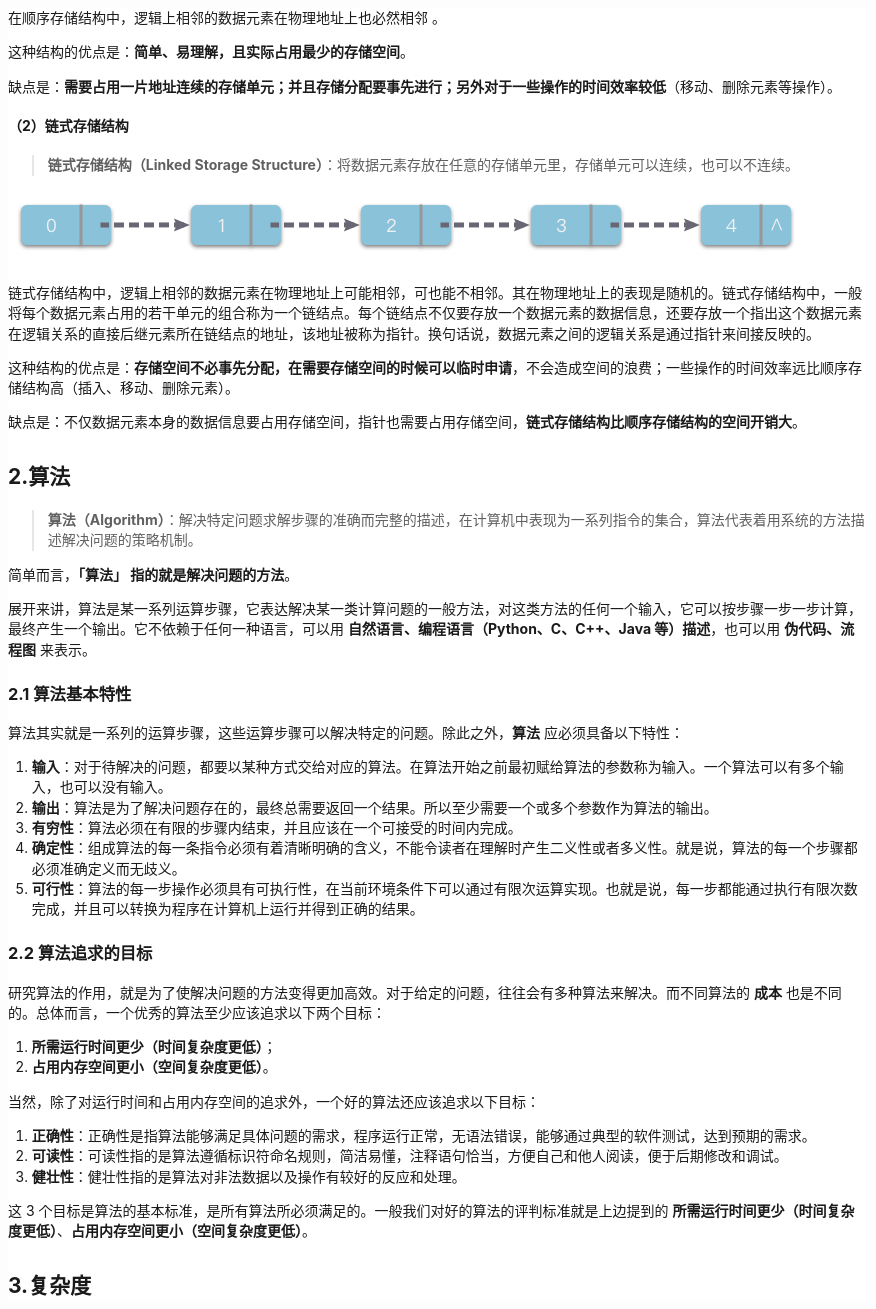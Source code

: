 在顺序存储结构中，逻辑上相邻的数据元素在物理地址上也必然相邻 。

这种结构的优点是：**简单、易理解，且实际占用最少的存储空间**。

缺点是：**需要占用一片地址连续的存储单元；并且存储分配要事先进行；另外对于一些操作的时间效率较低**（移动、删除元素等操作）。

#### （2）链式存储结构

> **链式存储结构（Linked Storage Structure）**：将数据元素存放在任意的存储单元里，存储单元可以连续，也可以不连续。

![](image/image_T5FlogHLW_.png)

链式存储结构中，逻辑上相邻的数据元素在物理地址上可能相邻，可也能不相邻。其在物理地址上的表现是随机的。链式存储结构中，一般将每个数据元素占用的若干单元的组合称为一个链结点。每个链结点不仅要存放一个数据元素的数据信息，还要存放一个指出这个数据元素在逻辑关系的直接后继元素所在链结点的地址，该地址被称为指针。换句话说，数据元素之间的逻辑关系是通过指针来间接反映的。

这种结构的优点是：**存储空间不必事先分配，在需要存储空间的时候可以临时申请**，不会造成空间的浪费；一些操作的时间效率远比顺序存储结构高（插入、移动、删除元素）。

缺点是：不仅数据元素本身的数据信息要占用存储空间，指针也需要占用存储空间，**链式存储结构比顺序存储结构的空间开销大**。

## 2.算法

> **算法（Algorithm）**：解决特定问题求解步骤的准确而完整的描述，在计算机中表现为一系列指令的集合，算法代表着用系统的方法描述解决问题的策略机制。

简单而言，**「算法」 指的就是解决问题的方法**。

展开来讲，算法是某一系列运算步骤，它表达解决某一类计算问题的一般方法，对这类方法的任何一个输入，它可以按步骤一步一步计算，最终产生一个输出。它不依赖于任何一种语言，可以用 **自然语言、编程语言（Python、C、C++、Java 等）描述**，也可以用 **伪代码、流程图** 来表示。

### 2.1 算法基本特性

算法其实就是一系列的运算步骤，这些运算步骤可以解决特定的问题。除此之外，**算法** 应必须具备以下特性：

1.  **输入**：对于待解决的问题，都要以某种方式交给对应的算法。在算法开始之前最初赋给算法的参数称为输入。一个算法可以有多个输入，也可以没有输入。
2.  **输出**：算法是为了解决问题存在的，最终总需要返回一个结果。所以至少需要一个或多个参数作为算法的输出。
3.  **有穷性**：算法必须在有限的步骤内结束，并且应该在一个可接受的时间内完成。
4.  **确定性**：组成算法的每一条指令必须有着清晰明确的含义，不能令读者在理解时产生二义性或者多义性。就是说，算法的每一个步骤都必须准确定义而无歧义。
5.  **可行性**：算法的每一步操作必须具有可执行性，在当前环境条件下可以通过有限次运算实现。也就是说，每一步都能通过执行有限次数完成，并且可以转换为程序在计算机上运行并得到正确的结果。

### 2.2 算法追求的目标

研究算法的作用，就是为了使解决问题的方法变得更加高效。对于给定的问题，往往会有多种算法来解决。而不同算法的 **成本** 也是不同的。总体而言，一个优秀的算法至少应该追求以下两个目标：

1.  **所需运行时间更少（时间复杂度更低）**；
2.  **占用内存空间更小（空间复杂度更低）**。

当然，除了对运行时间和占用内存空间的追求外，一个好的算法还应该追求以下目标：

1.  **正确性**：正确性是指算法能够满足具体问题的需求，程序运行正常，无语法错误，能够通过典型的软件测试，达到预期的需求。
2.  **可读性**：可读性指的是算法遵循标识符命名规则，简洁易懂，注释语句恰当，方便自己和他人阅读，便于后期修改和调试。
3.  **健壮性**：健壮性指的是算法对非法数据以及操作有较好的反应和处理。

这 3 个目标是算法的基本标准，是所有算法所必须满足的。一般我们对好的算法的评判标准就是上边提到的 **所需运行时间更少（时间复杂度更低）**、**占用内存空间更小（空间复杂度更低）**。

## 3.复杂度
